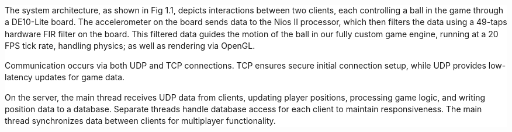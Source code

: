 The system architecture, as shown in Fig 1.1, depicts interactions between two clients, each controlling a ball in the game through a DE10-Lite board. The accelerometer on the board sends data to the Nios II processor, which then filters the data using a 49-taps hardware FIR filter on the board. This filtered data guides the motion of the ball in our fully custom game engine, running at a 20 FPS tick rate, handling physics; as well as rendering via OpenGL.

Communication occurs via both UDP and TCP connections. TCP ensures secure initial connection setup, while UDP provides low-latency updates for game data.

On the server, the main thread receives UDP data from clients, updating player positions, processing game logic, and writing position data to a database. Separate threads handle database access for each client to maintain responsiveness. The main thread synchronizes data between clients for multiplayer functionality. 
